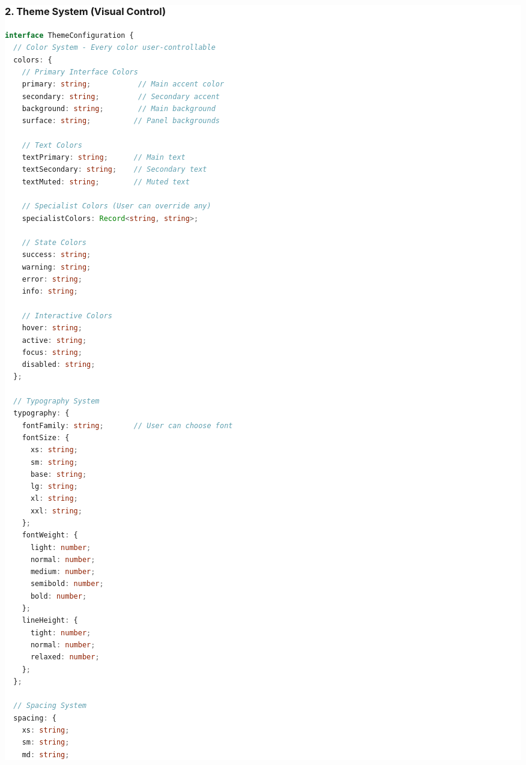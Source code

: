 ### 2. Theme System (Visual Control)

```typescript
interface ThemeConfiguration {
  // Color System - Every color user-controllable
  colors: {
    // Primary Interface Colors
    primary: string;           // Main accent color
    secondary: string;         // Secondary accent
    background: string;        // Main background
    surface: string;          // Panel backgrounds
    
    // Text Colors
    textPrimary: string;      // Main text
    textSecondary: string;    // Secondary text
    textMuted: string;        // Muted text
    
    // Specialist Colors (User can override any)
    specialistColors: Record<string, string>;
    
    // State Colors
    success: string;
    warning: string;
    error: string;
    info: string;
    
    // Interactive Colors
    hover: string;
    active: string;
    focus: string;
    disabled: string;
  };
  
  // Typography System
  typography: {
    fontFamily: string;       // User can choose font
    fontSize: {
      xs: string;
      sm: string;
      base: string;
      lg: string;
      xl: string;
      xxl: string;
    };
    fontWeight: {
      light: number;
      normal: number;
      medium: number;
      semibold: number;
      bold: number;
    };
    lineHeight: {
      tight: number;
      normal: number;
      relaxed: number;
    };
  };
  
  // Spacing System
  spacing: {
    xs: string;
    sm: string;
    md: string;
```